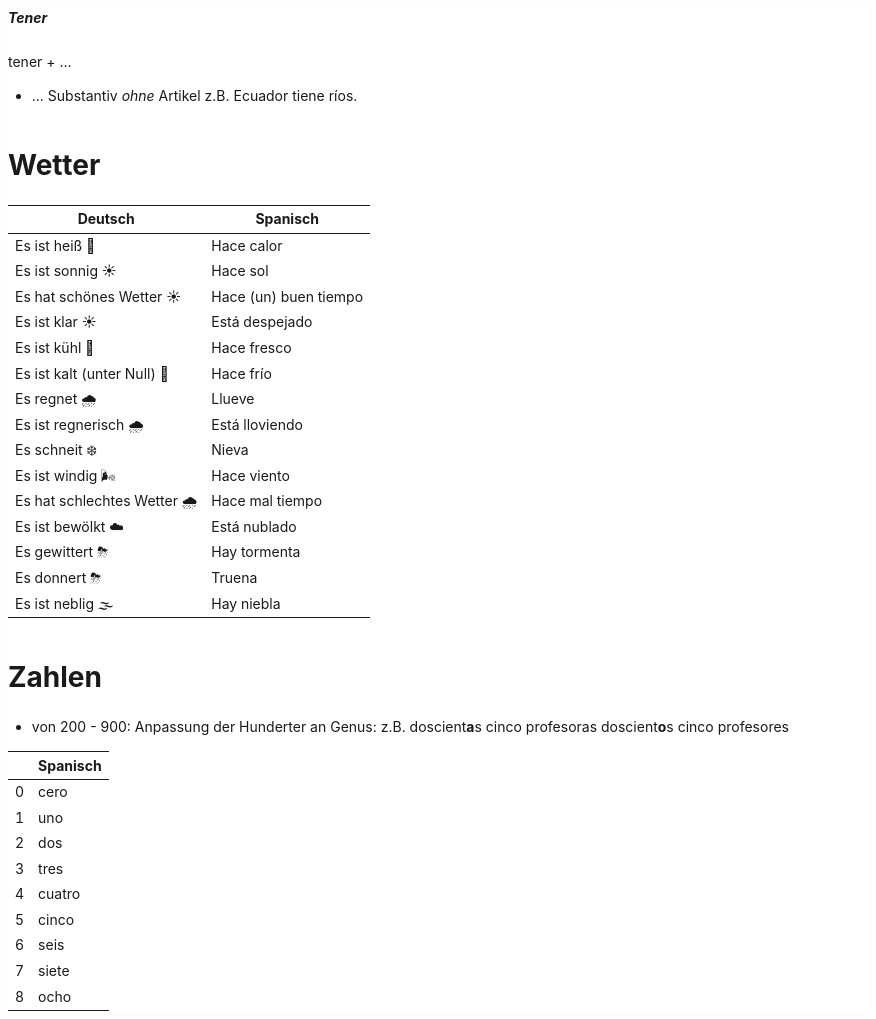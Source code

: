 ##### Tener

tener + ...

- ... Substantiv *ohne* Artikel
  z.B. Ecuador tiene ríos.



# Wetter

| Deutsch                    | Spanisch              |
| -------------------------- | --------------------- |
| Es ist heiß 🥵              | Hace calor            |
| Es ist sonnig ☀️            | Hace sol              |
| Es hat schönes Wetter ☀️    | Hace (un) buen tiempo |
| Es ist klar ☀️              | Está despejado        |
| Es ist kühl 🥶              | Hace fresco           |
| Es ist kalt (unter Null) 🥶 | Hace frío             |
| Es regnet 🌧                | Llueve                |
| Es ist regnerisch 🌧        | Está lloviendo        |
| Es schneit ❄️               | Nieva                 |
| Es ist windig 🌬            | Hace viento           |
| Es hat schlechtes Wetter 🌧 | Hace mal tiempo       |
| Es ist bewölkt ☁️           | Está nublado          |
| Es gewittert ⛈             | Hay tormenta          |
| Es donnert ⛈               | Truena                |
| Es ist neblig 🌫            | Hay niebla            |



# Zahlen

- von 200 - 900: Anpassung der Hunderter an Genus:
  z.B. doscient**a**s cinco profesoras
         doscient**o**s cinco profesores

|           | Spanisch            |
| :-------- | ------------------- |
| 0         | cero                |
| 1         | uno                 |
| 2         | dos                 |
| 3         | tres                |
| 4         | cuatro              |
| 5         | cinco               |
| 6         | seis                |
| 7         | siete               |
| 8         | ocho                |